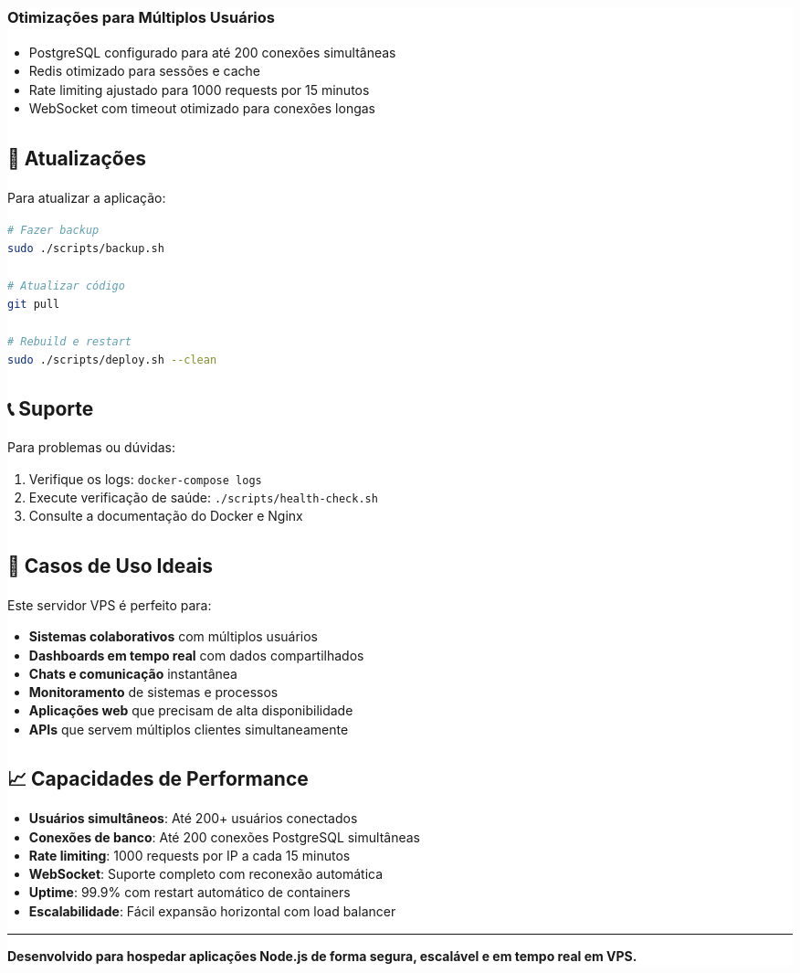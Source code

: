 ### Otimizações para Múltiplos Usuários
- PostgreSQL configurado para até 200 conexões simultâneas
- Redis otimizado para sessões e cache
- Rate limiting ajustado para 1000 requests por 15 minutos
- WebSocket com timeout otimizado para conexões longas

## 🔄 Atualizações

Para atualizar a aplicação:

```bash
# Fazer backup
sudo ./scripts/backup.sh

# Atualizar código
git pull

# Rebuild e restart
sudo ./scripts/deploy.sh --clean
```

## 📞 Suporte

Para problemas ou dúvidas:
1. Verifique os logs: `docker-compose logs`
2. Execute verificação de saúde: `./scripts/health-check.sh`
3. Consulte a documentação do Docker e Nginx

## 🎯 Casos de Uso Ideais

Este servidor VPS é perfeito para:
- **Sistemas colaborativos** com múltiplos usuários
- **Dashboards em tempo real** com dados compartilhados
- **Chats e comunicação** instantânea
- **Monitoramento** de sistemas e processos
- **Aplicações web** que precisam de alta disponibilidade
- **APIs** que servem múltiplos clientes simultaneamente

## 📈 Capacidades de Performance

- **Usuários simultâneos**: Até 200+ usuários conectados
- **Conexões de banco**: Até 200 conexões PostgreSQL simultâneas
- **Rate limiting**: 1000 requests por IP a cada 15 minutos
- **WebSocket**: Suporte completo com reconexão automática
- **Uptime**: 99.9% com restart automático de containers
- **Escalabilidade**: Fácil expansão horizontal com load balancer

---

**Desenvolvido para hospedar aplicações Node.js de forma segura, escalável e em tempo real em VPS.**
